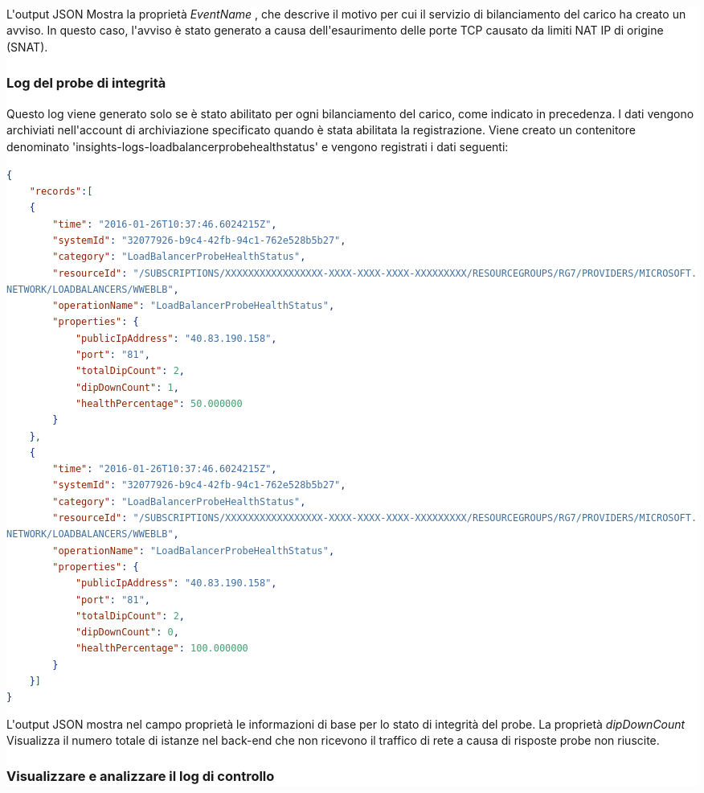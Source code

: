 L'output JSON Mostra la proprietà *EventName* , che descrive il motivo per cui il servizio di bilanciamento del carico ha creato un avviso. In questo caso, l'avviso è stato generato a causa dell'esaurimento delle porte TCP causato da limiti NAT IP di origine (SNAT).

### <a name="health-probe-log"></a>Log del probe di integrità

Questo log viene generato solo se è stato abilitato per ogni bilanciamento del carico, come indicato in precedenza. I dati vengono archiviati nell'account di archiviazione specificato quando è stata abilitata la registrazione. Viene creato un contenitore denominato 'insights-logs-loadbalancerprobehealthstatus' e vengono registrati i dati seguenti:

```json
{
    "records":[
    {
        "time": "2016-01-26T10:37:46.6024215Z",
        "systemId": "32077926-b9c4-42fb-94c1-762e528b5b27",
        "category": "LoadBalancerProbeHealthStatus",
        "resourceId": "/SUBSCRIPTIONS/XXXXXXXXXXXXXXXXX-XXXX-XXXX-XXXX-XXXXXXXXX/RESOURCEGROUPS/RG7/PROVIDERS/MICROSOFT.NETWORK/LOADBALANCERS/WWEBLB",
        "operationName": "LoadBalancerProbeHealthStatus",
        "properties": {
            "publicIpAddress": "40.83.190.158",
            "port": "81",
            "totalDipCount": 2,
            "dipDownCount": 1,
            "healthPercentage": 50.000000
        }
    },
    {
        "time": "2016-01-26T10:37:46.6024215Z",
        "systemId": "32077926-b9c4-42fb-94c1-762e528b5b27",
        "category": "LoadBalancerProbeHealthStatus",
        "resourceId": "/SUBSCRIPTIONS/XXXXXXXXXXXXXXXXX-XXXX-XXXX-XXXX-XXXXXXXXX/RESOURCEGROUPS/RG7/PROVIDERS/MICROSOFT.NETWORK/LOADBALANCERS/WWEBLB",
        "operationName": "LoadBalancerProbeHealthStatus",
        "properties": {
            "publicIpAddress": "40.83.190.158",
            "port": "81",
            "totalDipCount": 2,
            "dipDownCount": 0,
            "healthPercentage": 100.000000
        }
    }]
}
```

L'output JSON mostra nel campo proprietà le informazioni di base per lo stato di integrità del probe. La proprietà *dipDownCount* Visualizza il numero totale di istanze nel back-end che non ricevono il traffico di rete a causa di risposte probe non riuscite.

### <a name="view-and-analyze-the-audit-log"></a>Visualizzare e analizzare il log di controllo
